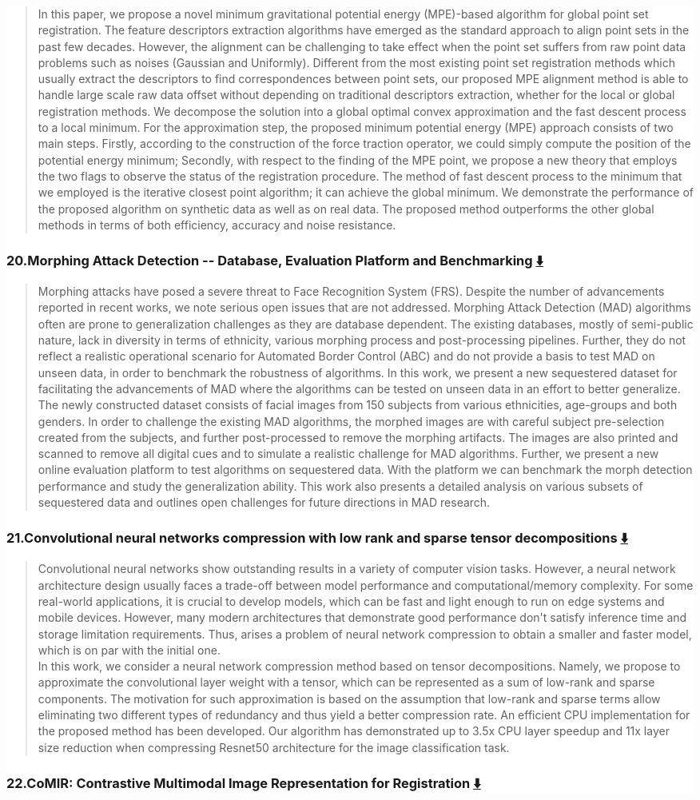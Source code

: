 >  In this paper, we propose a novel minimum gravitational potential energy (MPE)-based algorithm for global point set registration. The feature descriptors extraction algorithms have emerged as the standard approach to align point sets in the past few decades. However, the alignment can be challenging to take effect when the point set suffers from raw point data problems such as noises (Gaussian and Uniformly). Different from the most existing point set registration methods which usually extract the descriptors to find correspondences between point sets, our proposed MPE alignment method is able to handle large scale raw data offset without depending on traditional descriptors extraction, whether for the local or global registration methods. We decompose the solution into a global optimal convex approximation and the fast descent process to a local minimum. For the approximation step, the proposed minimum potential energy (MPE) approach consists of two main steps. Firstly, according to the construction of the force traction operator, we could simply compute the position of the potential energy minimum; Secondly, with respect to the finding of the MPE point, we propose a new theory that employs the two flags to observe the status of the registration procedure. The method of fast descent process to the minimum that we employed is the iterative closest point algorithm; it can achieve the global minimum. We demonstrate the performance of the proposed algorithm on synthetic data as well as on real data. The proposed method outperforms the other global methods in terms of both efficiency, accuracy and noise resistance.      
### 20.Morphing Attack Detection -- Database, Evaluation Platform and Benchmarking  [ :arrow_down: ](https://arxiv.org/pdf/2006.06458.pdf)
>  Morphing attacks have posed a severe threat to Face Recognition System (FRS). Despite the number of advancements reported in recent works, we note serious open issues that are not addressed. Morphing Attack Detection (MAD) algorithms often are prone to generalization challenges as they are database dependent. The existing databases, mostly of semi-public nature, lack in diversity in terms of ethnicity, various morphing process and post-processing pipelines. Further, they do not reflect a realistic operational scenario for Automated Border Control (ABC) and do not provide a basis to test MAD on unseen data, in order to benchmark the robustness of algorithms. In this work, we present a new sequestered dataset for facilitating the advancements of MAD where the algorithms can be tested on unseen data in an effort to better generalize. The newly constructed dataset consists of facial images from 150 subjects from various ethnicities, age-groups and both genders. In order to challenge the existing MAD algorithms, the morphed images are with careful subject pre-selection created from the subjects, and further post-processed to remove the morphing artifacts. The images are also printed and scanned to remove all digital cues and to simulate a realistic challenge for MAD algorithms. Further, we present a new online evaluation platform to test algorithms on sequestered data. With the platform we can benchmark the morph detection performance and study the generalization ability. This work also presents a detailed analysis on various subsets of sequestered data and outlines open challenges for future directions in MAD research.      
### 21.Convolutional neural networks compression with low rank and sparse tensor decompositions  [ :arrow_down: ](https://arxiv.org/pdf/2006.06443.pdf)
>  Convolutional neural networks show outstanding results in a variety of computer vision tasks. However, a neural network architecture design usually faces a trade-off between model performance and computational/memory complexity. For some real-world applications, it is crucial to develop models, which can be fast and light enough to run on edge systems and mobile devices. However, many modern architectures that demonstrate good performance don't satisfy inference time and storage limitation requirements. Thus, arises a problem of neural network compression to obtain a smaller and faster model, which is on par with the initial one. <br>In this work, we consider a neural network compression method based on tensor decompositions. Namely, we propose to approximate the convolutional layer weight with a tensor, which can be represented as a sum of low-rank and sparse components. The motivation for such approximation is based on the assumption that low-rank and sparse terms allow eliminating two different types of redundancy and thus yield a better compression rate. An efficient CPU implementation for the proposed method has been developed. Our algorithm has demonstrated up to 3.5x CPU layer speedup and 11x layer size reduction when compressing Resnet50 architecture for the image classification task.      
### 22.CoMIR: Contrastive Multimodal Image Representation for Registration  [ :arrow_down: ](https://arxiv.org/pdf/2006.06325.pdf)